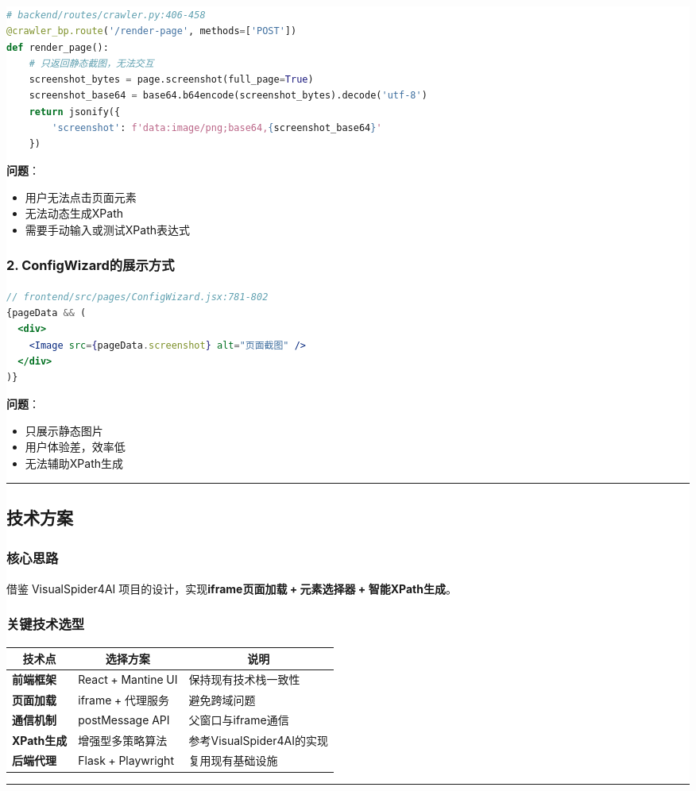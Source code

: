```python
# backend/routes/crawler.py:406-458
@crawler_bp.route('/render-page', methods=['POST'])
def render_page():
    # 只返回静态截图，无法交互
    screenshot_bytes = page.screenshot(full_page=True)
    screenshot_base64 = base64.b64encode(screenshot_bytes).decode('utf-8')
    return jsonify({
        'screenshot': f'data:image/png;base64,{screenshot_base64}'
    })
```

**问题**：
- 用户无法点击页面元素
- 无法动态生成XPath
- 需要手动输入或测试XPath表达式

### 2. ConfigWizard的展示方式

```jsx
// frontend/src/pages/ConfigWizard.jsx:781-802
{pageData && (
  <div>
    <Image src={pageData.screenshot} alt="页面截图" />
  </div>
)}
```

**问题**：
- 只展示静态图片
- 用户体验差，效率低
- 无法辅助XPath生成

---

## 技术方案

### 核心思路

借鉴 VisualSpider4AI 项目的设计，实现**iframe页面加载 + 元素选择器 + 智能XPath生成**。

### 关键技术选型

| 技术点 | 选择方案 | 说明 |
|--------|---------|------|
| **前端框架** | React + Mantine UI | 保持现有技术栈一致性 |
| **页面加载** | iframe + 代理服务 | 避免跨域问题 |
| **通信机制** | postMessage API | 父窗口与iframe通信 |
| **XPath生成** | 增强型多策略算法 | 参考VisualSpider4AI的实现 |
| **后端代理** | Flask + Playwright | 复用现有基础设施 |

---